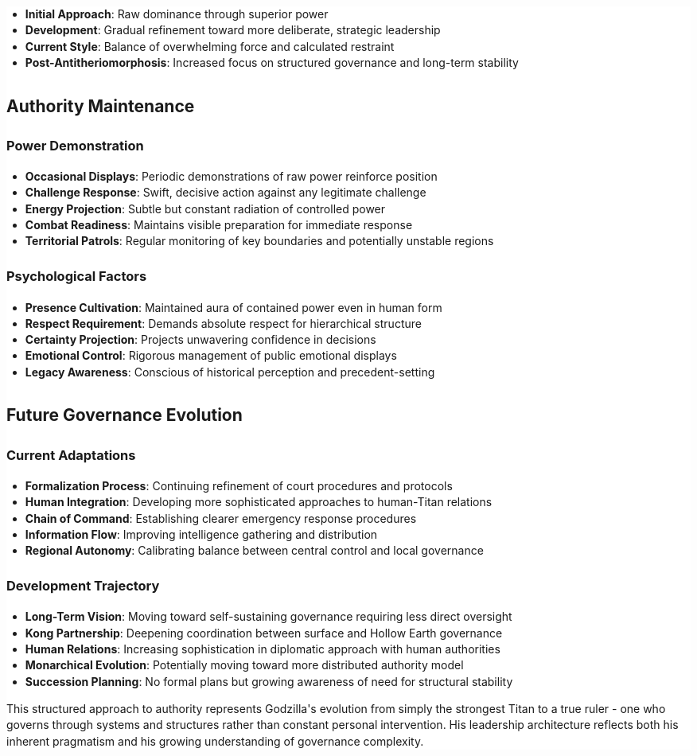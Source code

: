- **Initial Approach**: Raw dominance through superior power
- **Development**: Gradual refinement toward more deliberate, strategic leadership
- **Current Style**: Balance of overwhelming force and calculated restraint
- **Post-Antitheriomorphosis**: Increased focus on structured governance and long-term stability

## Authority Maintenance

### Power Demonstration

- **Occasional Displays**: Periodic demonstrations of raw power reinforce position
- **Challenge Response**: Swift, decisive action against any legitimate challenge
- **Energy Projection**: Subtle but constant radiation of controlled power
- **Combat Readiness**: Maintains visible preparation for immediate response
- **Territorial Patrols**: Regular monitoring of key boundaries and potentially unstable regions

### Psychological Factors

- **Presence Cultivation**: Maintained aura of contained power even in human form
- **Respect Requirement**: Demands absolute respect for hierarchical structure
- **Certainty Projection**: Projects unwavering confidence in decisions
- **Emotional Control**: Rigorous management of public emotional displays
- **Legacy Awareness**: Conscious of historical perception and precedent-setting

## Future Governance Evolution

### Current Adaptations

- **Formalization Process**: Continuing refinement of court procedures and protocols
- **Human Integration**: Developing more sophisticated approaches to human-Titan relations
- **Chain of Command**: Establishing clearer emergency response procedures
- **Information Flow**: Improving intelligence gathering and distribution
- **Regional Autonomy**: Calibrating balance between central control and local governance

### Development Trajectory

- **Long-Term Vision**: Moving toward self-sustaining governance requiring less direct oversight
- **Kong Partnership**: Deepening coordination between surface and Hollow Earth governance
- **Human Relations**: Increasing sophistication in diplomatic approach with human authorities
- **Monarchical Evolution**: Potentially moving toward more distributed authority model
- **Succession Planning**: No formal plans but growing awareness of need for structural stability

This structured approach to authority represents Godzilla's evolution from simply the strongest Titan to a true ruler - one who governs through systems and structures rather than constant personal intervention. His leadership architecture reflects both his inherent pragmatism and his growing understanding of governance complexity.